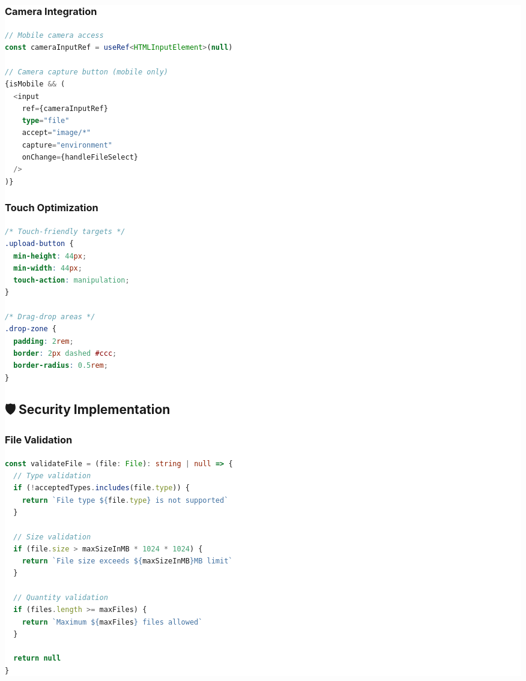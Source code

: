 ### **Camera Integration**
```typescript
// Mobile camera access
const cameraInputRef = useRef<HTMLInputElement>(null)

// Camera capture button (mobile only)
{isMobile && (
  <input
    ref={cameraInputRef}
    type="file"
    accept="image/*"
    capture="environment"
    onChange={handleFileSelect}
  />
)}
```

### **Touch Optimization**
```css
/* Touch-friendly targets */
.upload-button {
  min-height: 44px;
  min-width: 44px;
  touch-action: manipulation;
}

/* Drag-drop areas */
.drop-zone {
  padding: 2rem;
  border: 2px dashed #ccc;
  border-radius: 0.5rem;
}
```

## 🛡️ **Security Implementation**

### **File Validation**
```typescript
const validateFile = (file: File): string | null => {
  // Type validation
  if (!acceptedTypes.includes(file.type)) {
    return `File type ${file.type} is not supported`
  }
  
  // Size validation
  if (file.size > maxSizeInMB * 1024 * 1024) {
    return `File size exceeds ${maxSizeInMB}MB limit`
  }
  
  // Quantity validation
  if (files.length >= maxFiles) {
    return `Maximum ${maxFiles} files allowed`
  }
  
  return null
}
```
